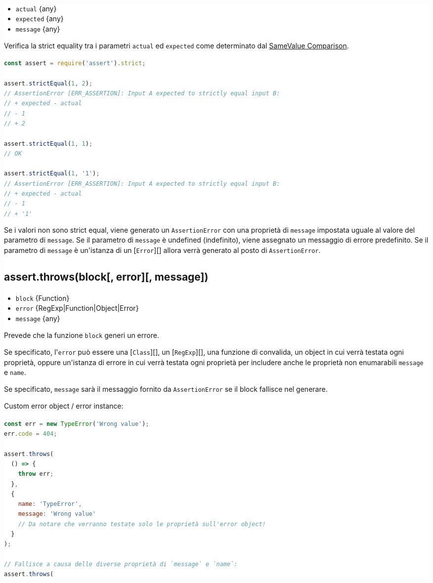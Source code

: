 

* `actual` {any}
* `expected` {any}
* `message` {any}

Verifica la strict equality tra i parametri `actual` ed `expected` come determinato dal [SameValue Comparison](https://tc39.github.io/ecma262/#sec-samevalue).

```js
const assert = require('assert').strict;

assert.strictEqual(1, 2);
// AssertionError [ERR_ASSERTION]: Input A expected to strictly equal input B:
// + expected - actual
// - 1
// + 2

assert.strictEqual(1, 1);
// OK

assert.strictEqual(1, '1');
// AssertionError [ERR_ASSERTION]: Input A expected to strictly equal input B:
// + expected - actual
// - 1
// + '1'
```

Se i valori non sono strict equal, viene generato un `AssertionError` con una proprietà di `message` impostata uguale al valore del parametro di `message`. Se il parametro di `message` è undefined (indefinito), viene assegnato un messaggio di errore predefinito. Se il parametro di `message` è un'istanza di un [`Error`][] allora verrà generato al posto di `AssertionError`.

## assert.throws(block\[, error\]\[, message\])



* `block` {Function}
* `error` {RegExp|Function|Object|Error}
* `message` {any}

Prevede che la funzione `block` generi un errore.

Se specificato, l'`error` può essere una [`Class`][], un [`RegExp`][], una funzione di convalida, un object in cui verrà testata ogni proprietà, oppure un'istanza di errore in cui verrà testata ogni proprietà per includere anche le proprietà non enumarabili `message` e `name`.

Se specificato, `message` sarà il messaggio fornito da `AssertionError` se il block fallisce nel generare.

Custom error object / error instance:

```js
const err = new TypeError('Wrong value');
err.code = 404;

assert.throws(
  () => {
    throw err;
  },
  {
    name: 'TypeError',
    message: 'Wrong value'
    // Da notare che verranno testate solo le proprietà sull'error object!
  }
);

// Fallisce a causa delle diverse proprietà di `message` e `name`:
assert.throws(
```